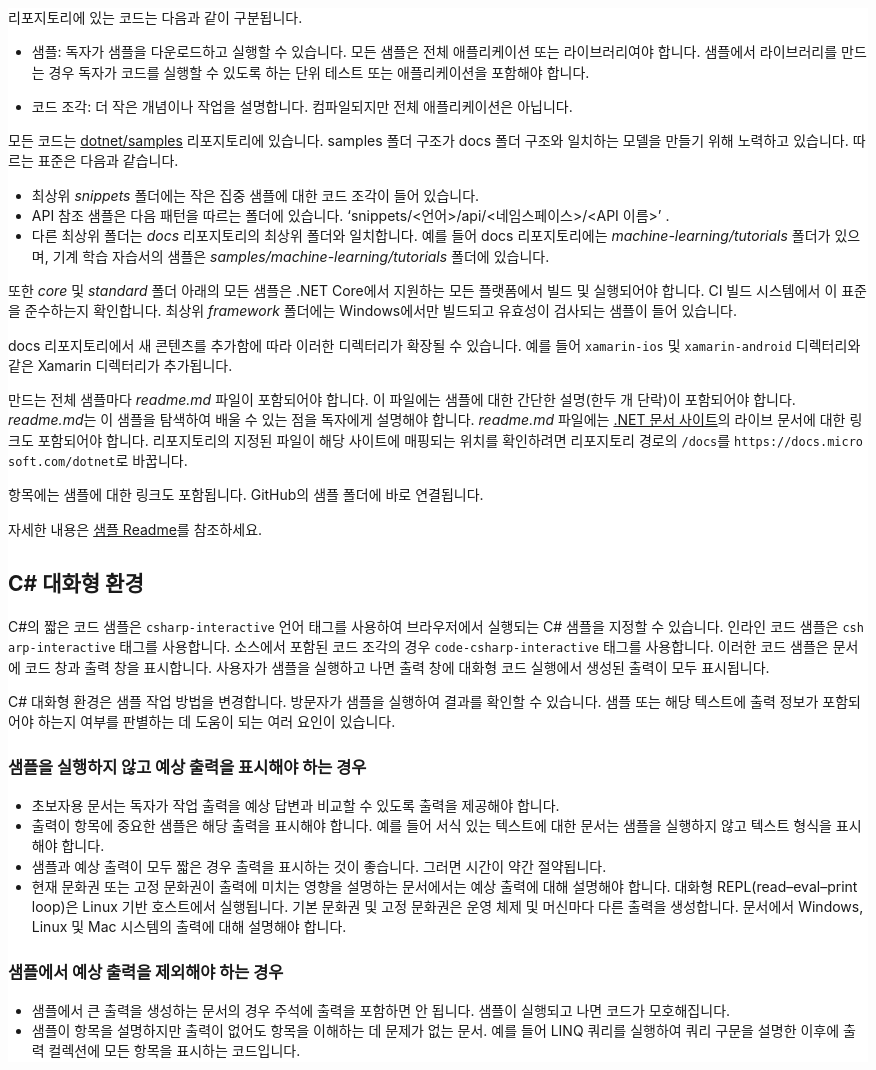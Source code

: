 리포지토리에 있는 코드는 다음과 같이 구분됩니다.

- 샘플: 독자가 샘플을 다운로드하고 실행할 수 있습니다. 모든 샘플은 전체 애플리케이션 또는 라이브러리여야 합니다. 샘플에서 라이브러리를 만드는 경우 독자가 코드를 실행할 수 있도록 하는 단위 테스트 또는 애플리케이션을 포함해야 합니다.

- 코드 조각: 더 작은 개념이나 작업을 설명합니다. 컴파일되지만 전체 애플리케이션은 아닙니다.

모든 코드는 [dotnet/samples](https://github.com/dotnet/samples) 리포지토리에 있습니다. samples 폴더 구조가 docs 폴더 구조와 일치하는 모델을 만들기 위해 노력하고 있습니다. 따르는 표준은 다음과 같습니다.

- 최상위 *snippets* 폴더에는 작은 집중 샘플에 대한 코드 조각이 들어 있습니다.
- API 참조 샘플은 다음 패턴을 따르는 폴더에 있습니다. ‘snippets/\<언어>/api/\<네임스페이스>/\<API 이름>’  .
- 다른 최상위 폴더는 *docs* 리포지토리의 최상위 폴더와 일치합니다. 예를 들어 docs 리포지토리에는 *machine-learning/tutorials* 폴더가 있으며, 기계 학습 자습서의 샘플은 *samples/machine-learning/tutorials* 폴더에 있습니다.

또한 *core* 및 *standard* 폴더 아래의 모든 샘플은 .NET Core에서 지원하는 모든 플랫폼에서 빌드 및 실행되어야 합니다. CI 빌드 시스템에서 이 표준을 준수하는지 확인합니다. 최상위 *framework* 폴더에는 Windows에서만 빌드되고 유효성이 검사되는 샘플이 들어 있습니다.

docs 리포지토리에서 새 콘텐츠를 추가함에 따라 이러한 디렉터리가 확장될 수 있습니다. 예를 들어 `xamarin-ios` 및 `xamarin-android` 디렉터리와 같은 Xamarin 디렉터리가 추가됩니다.

만드는 전체 샘플마다 *readme.md* 파일이 포함되어야 합니다. 이 파일에는 샘플에 대한 간단한 설명(한두 개 단락)이 포함되어야 합니다. *readme.md*는 이 샘플을 탐색하여 배울 수 있는 점을 독자에게 설명해야 합니다. *readme.md* 파일에는 [.NET 문서 사이트](https://docs.microsoft.com/dotnet/welcome)의 라이브 문서에 대한 링크도 포함되어야 합니다.
리포지토리의 지정된 파일이 해당 사이트에 매핑되는 위치를 확인하려면 리포지토리 경로의 `/docs`를 `https://docs.microsoft.com/dotnet`로 바꿉니다.

항목에는 샘플에 대한 링크도 포함됩니다. GitHub의 샘플 폴더에 바로 연결됩니다.

자세한 내용은 [샘플 Readme](https://github.com/dotnet/samples/blob/master/README.md)를 참조하세요.

## <a name="the-c-interactive-experience"></a>C# 대화형 환경

C#의 짧은 코드 샘플은 `csharp-interactive` 언어 태그를 사용하여 브라우저에서 실행되는 C# 샘플을 지정할 수 있습니다. 인라인 코드 샘플은 `csharp-interactive` 태그를 사용합니다. 소스에서 포함된 코드 조각의 경우 `code-csharp-interactive` 태그를 사용합니다. 이러한 코드 샘플은 문서에 코드 창과 출력 창을 표시합니다. 사용자가 샘플을 실행하고 나면 출력 창에 대화형 코드 실행에서 생성된 출력이 모두 표시됩니다. 

C# 대화형 환경은 샘플 작업 방법을 변경합니다. 방문자가 샘플을 실행하여 결과를 확인할 수 있습니다. 샘플 또는 해당 텍스트에 출력 정보가 포함되어야 하는지 여부를 판별하는 데 도움이 되는 여러 요인이 있습니다.

### <a name="when-to-display-the-expected-output-without-running-the-sample"></a>샘플을 실행하지 않고 예상 출력을 표시해야 하는 경우

- 초보자용 문서는 독자가 작업 출력을 예상 답변과 비교할 수 있도록 출력을 제공해야 합니다.
- 출력이 항목에 중요한 샘플은 해당 출력을 표시해야 합니다. 예를 들어 서식 있는 텍스트에 대한 문서는 샘플을 실행하지 않고 텍스트 형식을 표시해야 합니다.
- 샘플과 예상 출력이 모두 짧은 경우 출력을 표시하는 것이 좋습니다. 그러면 시간이 약간 절약됩니다.
- 현재 문화권 또는 고정 문화권이 출력에 미치는 영향을 설명하는 문서에서는 예상 출력에 대해 설명해야 합니다. 대화형 REPL(read–eval–print loop)은 Linux 기반 호스트에서 실행됩니다. 기본 문화권 및 고정 문화권은 운영 체제 및 머신마다 다른 출력을 생성합니다. 문서에서 Windows, Linux 및 Mac 시스템의 출력에 대해 설명해야 합니다.

### <a name="when-to-exclude-expected-output-from-the-sample"></a>샘플에서 예상 출력을 제외해야 하는 경우 

- 샘플에서 큰 출력을 생성하는 문서의 경우 주석에 출력을 포함하면 안 됩니다. 샘플이 실행되고 나면 코드가 모호해집니다.
- 샘플이 항목을 설명하지만 출력이 없어도 항목을 이해하는 데 문제가 없는 문서. 예를 들어 LINQ 쿼리를 실행하여 쿼리 구문을 설명한 이후에 출력 컬렉션에 모든 항목을 표시하는 코드입니다.
